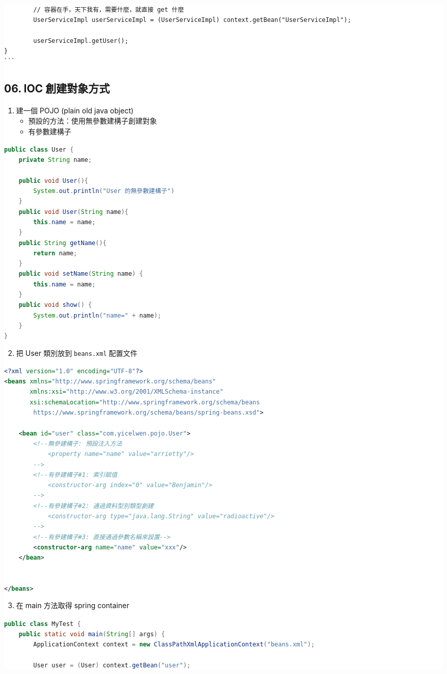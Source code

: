             // 容器在手，天下我有，需要什麼，就直接 get 什麼
            UserServiceImpl userServiceImpl = (UserServiceImpl) context.getBean("UserServiceImpl");

            userServiceImpl.getUser();
    }
    ```

## 06. IOC 創建對象方式

1. 建一個 POJO (plain old java object)
    + 預設的方法：使用無參數建構子創建對象
    + 有參數建構子
```Java
public class User {
    private String name;

    public void User(){
        System.out.println("User 的無參數建構子")
    }
    public void User(String name){
        this.name = name;
    }
    public String getName(){
        return name;
    }
    public void setName(String name) {
        this.name = name;
    }
    public void show() {
        System.out.println("name=" + name);
    }
}
```
2. 把 User 類別放到 `beans.xml` 配置文件
```xml
<?xml version="1.0" encoding="UTF-8"?>
<beans xmlns="http://www.springframework.org/schema/beans"
       xmlns:xsi="http://www.w3.org/2001/XMLSchema-instance"
       xsi:schemaLocation="http://www.springframework.org/schema/beans
        https://www.springframework.org/schema/beans/spring-beans.xsd">

    <bean id="user" class="com.yicelwen.pojo.User">
        <!--無參建構子: 預設注入方法
            <property name="name" value="arrietty"/>
        -->
        <!--有參建構子#1: 索引賦值
            <constructor-arg index="0" value="Benjamin"/> 
        -->
        <!--有參建構子#2: 通過資料型別類型創建
            <constructor-arg type="java.lang.String" value="radioactive"/>
        -->
        <!--有參建構子#3: 直接通過參數名稱來設置-->
        <constructor-arg name="name" value="xxx"/>
    </bean>


</beans>
```
3. 在 main 方法取得 spring container
```Java
public class MyTest {
    public static void main(String[] args) {
        ApplicationContext context = new ClassPathXmlApplicationContext("beans.xml");
        
        User user = (User) context.getBean("user");
```